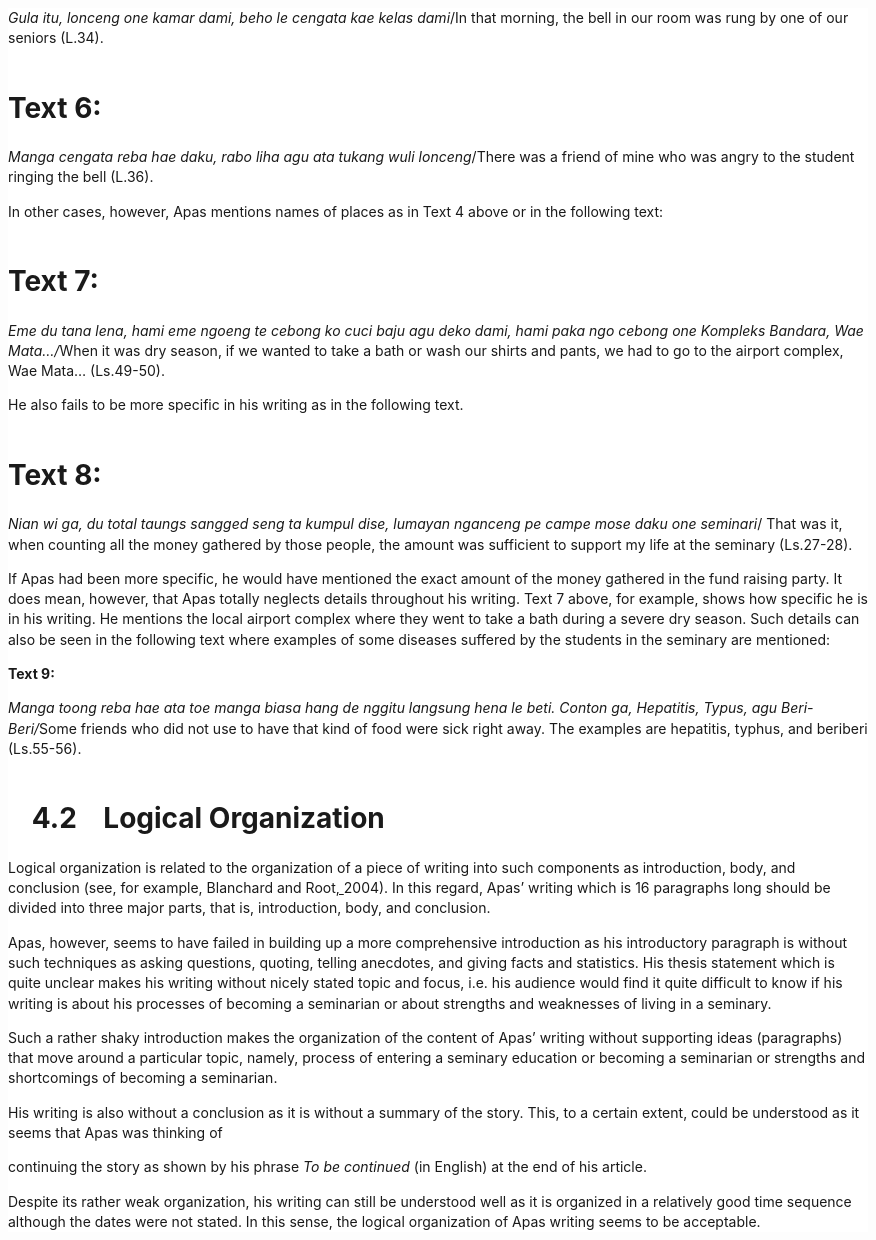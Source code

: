 <p><span class="font3" style="font-style:italic;">Gula itu, lonceng one kamar dami, beho le cengata kae kelas dami</span><span class="font3">/In that morning, the bell in our room was rung by one of our seniors (L.</span><span class="font0">34</span><span class="font3">).</span></p>
<h1><a name="bookmark19"></a><span class="font3" style="font-weight:bold;"><a name="bookmark20"></a>Text 6:</span></h1>
<p><span class="font3" style="font-style:italic;">Manga cengata reba hae daku, rabo liha agu ata tukang wuli lonceng</span><span class="font3">/There was a friend of mine who was angry to the student ringing the bell (L.</span><span class="font0">36</span><span class="font3">).</span></p>
<p><span class="font3">In other cases, however, Apas mentions names of places as in Text 4 above or in the following text:</span></p>
<h1><a name="bookmark21"></a><span class="font3" style="font-weight:bold;"><a name="bookmark22"></a>Text 7:</span></h1>
<p><span class="font3" style="font-style:italic;">Eme du tana lena, hami eme ngoeng te cebong ko cuci baju agu deko dami, hami paka ngo cebong one Kompleks Bandara, Wae Mata…/</span><span class="font3">When it was dry season, if we wanted to take a bath or wash our shirts and pants, we had to go to the airport complex, Wae Mata… (Ls.</span><span class="font0">49-50</span><span class="font3">).</span></p>
<p><span class="font3">He also fails to be more specific in his writing as in the following text.</span></p>
<h1><a name="bookmark23"></a><span class="font3" style="font-weight:bold;"><a name="bookmark24"></a>Text 8:</span></h1>
<p><span class="font3" style="font-style:italic;">Nian wi ga, du total taungs sangged seng ta kumpul dise, lumayan nganceng pe campe mose daku one seminari</span><span class="font3">/ That was it, when counting all the money gathered by those people, the amount was sufficient to support my life at the seminary (Ls.</span><span class="font0">27-28</span><span class="font3">).</span></p>
<p><span class="font3">If Apas had been more specific, he would have mentioned the exact amount of the money gathered in the fund raising party. It does mean, however, that Apas totally neglects details throughout his writing. Text 7 above, for example, shows how specific he is in his writing. He mentions the local airport complex where they went to take a bath during a severe dry season. Such details can also be seen in the following text where examples of some diseases suffered by the students in the seminary are mentioned:</span></p>
<p><span class="font3" style="font-weight:bold;">Text 9:</span></p>
<p><span class="font3" style="font-style:italic;">Manga toong reba hae ata toe manga biasa hang de nggitu langsung hena le beti. Conton ga, Hepatitis, Typus, agu Beri-Beri/</span><span class="font3">Some friends who did not use to have that kind of food were sick right away. The examples are hepatitis, typhus, and beriberi (Ls.</span><span class="font0">55-56</span><span class="font3">).</span></p>
<ul style="list-style:none;"><li>
<h1><a name="bookmark25"></a><span class="font3" style="font-weight:bold;"><a name="bookmark26"></a>4.2 &nbsp;&nbsp;&nbsp;Logical Organization</span></h1></li></ul>
<p><span class="font3">Logical organization is related to the organization of a piece of writing into such components as introduction, body, and conclusion (see, for example, Blanchard and Root</span><span class="font3" style="text-decoration:underline;">, </span><span class="font3">2004). In this regard, Apas’ writing which is 16 paragraphs long should be divided into three major parts, that is, introduction, body, and conclusion.</span></p>
<p><span class="font3">Apas, however, seems to have failed in building up a more comprehensive introduction as his introductory paragraph is without such techniques as asking questions, quoting, telling anecdotes, and giving facts and statistics. His thesis statement which is quite unclear makes his writing without nicely stated topic and focus, i.e. his audience would find it quite difficult to know if his writing is about his processes of becoming a seminarian or about strengths and weaknesses of living in a seminary.</span></p>
<p><span class="font3">Such a rather shaky introduction makes the organization of the content of Apas’ writing without supporting ideas (paragraphs) that move around a particular topic, namely, process of entering a seminary education or becoming a seminarian or strengths and shortcomings of becoming a seminarian.</span></p>
<p><span class="font3">His writing is also without a conclusion as it is without a summary of the story. This, to a certain extent, could be understood as it seems that Apas was thinking of</span></p>
<p><span class="font3">continuing the story as shown by his phrase </span><span class="font3" style="font-style:italic;">To be continued</span><span class="font3"> (in English) at the end of his article.</span></p>
<p><span class="font3">Despite its rather weak organization, his writing can still be understood well as it is organized in a relatively good time sequence although the dates were not stated. In this sense, the logical organization of Apas writing seems to be acceptable.</span></p>